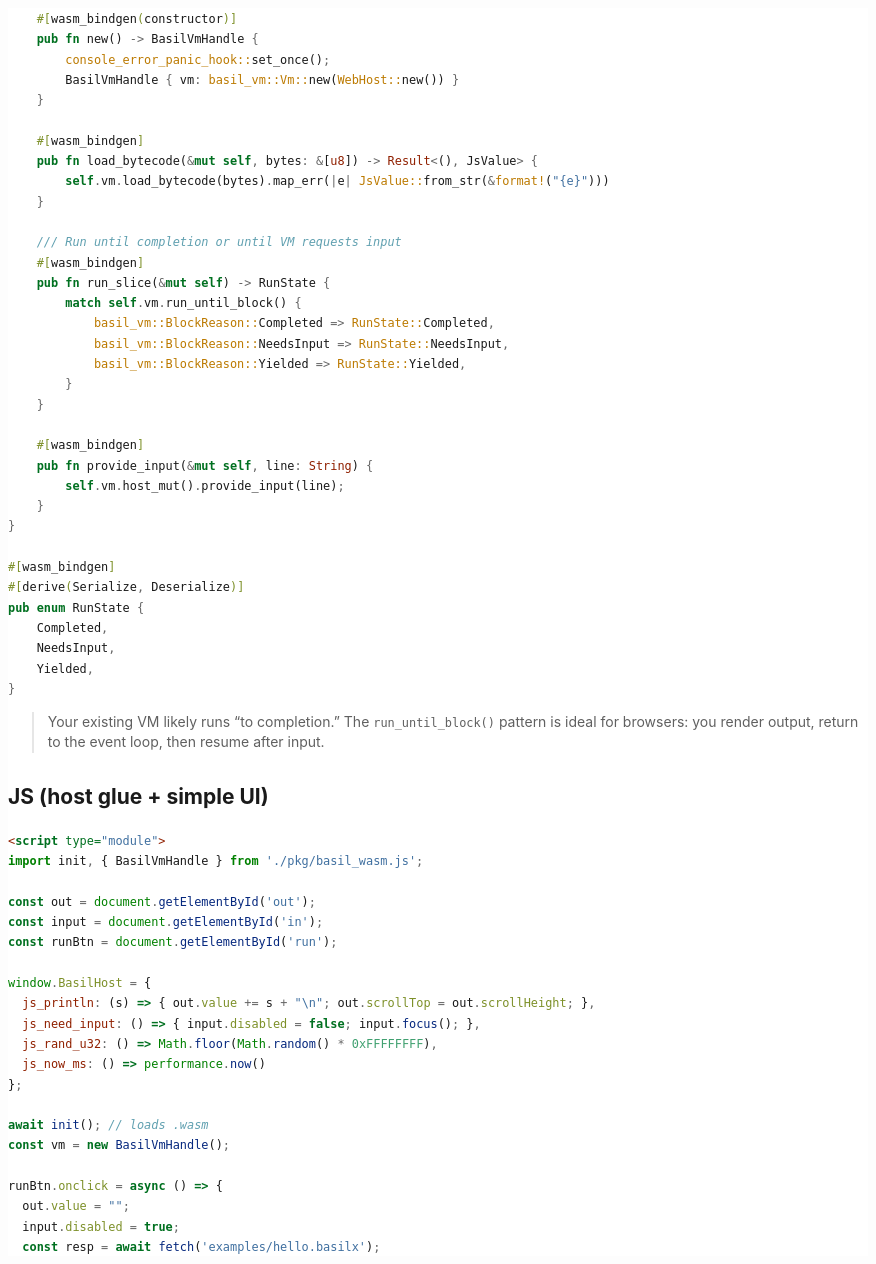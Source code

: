 ```rust
    #[wasm_bindgen(constructor)]
    pub fn new() -> BasilVmHandle {
        console_error_panic_hook::set_once();
        BasilVmHandle { vm: basil_vm::Vm::new(WebHost::new()) }
    }

    #[wasm_bindgen]
    pub fn load_bytecode(&mut self, bytes: &[u8]) -> Result<(), JsValue> {
        self.vm.load_bytecode(bytes).map_err(|e| JsValue::from_str(&format!("{e}")))
    }

    /// Run until completion or until VM requests input
    #[wasm_bindgen]
    pub fn run_slice(&mut self) -> RunState {
        match self.vm.run_until_block() {
            basil_vm::BlockReason::Completed => RunState::Completed,
            basil_vm::BlockReason::NeedsInput => RunState::NeedsInput,
            basil_vm::BlockReason::Yielded => RunState::Yielded,
        }
    }

    #[wasm_bindgen]
    pub fn provide_input(&mut self, line: String) {
        self.vm.host_mut().provide_input(line);
    }
}

#[wasm_bindgen]
#[derive(Serialize, Deserialize)]
pub enum RunState {
    Completed,
    NeedsInput,
    Yielded,
}
```

> Your existing VM likely runs “to completion.” The `run_until_block()` pattern is ideal for browsers: you render output, return to the event loop, then resume after input.

## JS (host glue + simple UI)

```html
<script type="module">
import init, { BasilVmHandle } from './pkg/basil_wasm.js';

const out = document.getElementById('out');
const input = document.getElementById('in');
const runBtn = document.getElementById('run');

window.BasilHost = {
  js_println: (s) => { out.value += s + "\n"; out.scrollTop = out.scrollHeight; },
  js_need_input: () => { input.disabled = false; input.focus(); },
  js_rand_u32: () => Math.floor(Math.random() * 0xFFFFFFFF),
  js_now_ms: () => performance.now()
};

await init(); // loads .wasm
const vm = new BasilVmHandle();

runBtn.onclick = async () => {
  out.value = "";
  input.disabled = true;
  const resp = await fetch('examples/hello.basilx');
```